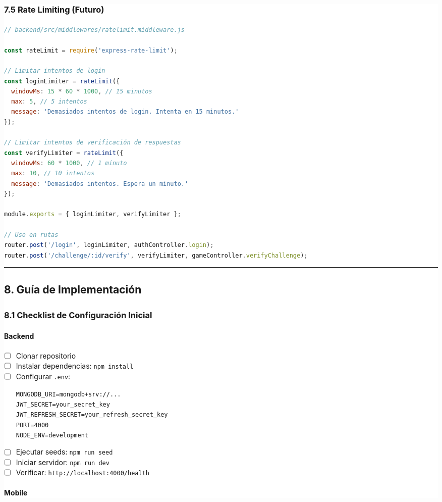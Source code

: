 ### 7.5 Rate Limiting (Futuro)

```javascript
// backend/src/middlewares/ratelimit.middleware.js

const rateLimit = require('express-rate-limit');

// Limitar intentos de login
const loginLimiter = rateLimit({
  windowMs: 15 * 60 * 1000, // 15 minutos
  max: 5, // 5 intentos
  message: 'Demasiados intentos de login. Intenta en 15 minutos.'
});

// Limitar intentos de verificación de respuestas
const verifyLimiter = rateLimit({
  windowMs: 60 * 1000, // 1 minuto
  max: 10, // 10 intentos
  message: 'Demasiados intentos. Espera un minuto.'
});

module.exports = { loginLimiter, verifyLimiter };

// Uso en rutas
router.post('/login', loginLimiter, authController.login);
router.post('/challenge/:id/verify', verifyLimiter, gameController.verifyChallenge);
```

---

## 8. Guía de Implementación

### 8.1 Checklist de Configuración Inicial

#### Backend

- [ ] Clonar repositorio
- [ ] Instalar dependencias: `npm install`
- [ ] Configurar `.env`:
  ```
  MONGODB_URI=mongodb+srv://...
  JWT_SECRET=your_secret_key
  JWT_REFRESH_SECRET=your_refresh_secret_key
  PORT=4000
  NODE_ENV=development
  ```
- [ ] Ejecutar seeds: `npm run seed`
- [ ] Iniciar servidor: `npm run dev`
- [ ] Verificar: `http://localhost:4000/health`

#### Mobile
